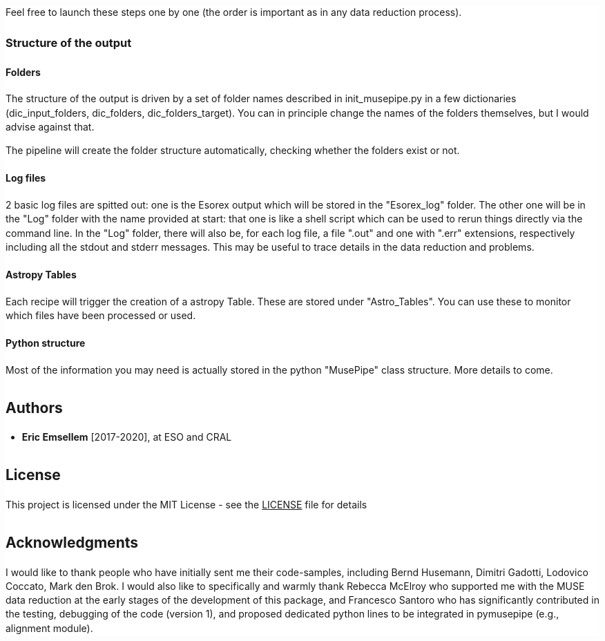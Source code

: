 Feel free to launch these steps one by one (the order is important as in any data reduction process).

### Structure of the output

#### Folders
The structure of the output is driven by a set of folder names described in init_musepipe.py in a few dictionaries (dic_input_folders, dic_folders, dic_folders_target). You can in principle change the names of the folders themselves, but I would advise against that.

The pipeline will create the folder structure automatically, checking whether the folders exist or not.

#### Log files
2 basic log files are spitted out: one is the Esorex output which will 
be stored in the "Esorex_log" folder. The other one will be in the "Log" 
folder with the name provided at start: that one is like a shell script 
which can be used to rerun things directly via the command line.
In the "Log" folder, there will also be, for each log file, a file ".out" and
one with ".err" extensions, respectively including all the stdout and stderr
messages. This may be useful to trace details in the data reduction and problems.

#### Astropy Tables
Each recipe will trigger the creation of a astropy Table. 
These are stored under "Astro_Tables". You can use these to monitor 
which files have been processed or used.

#### Python structure
Most of the information you may need is actually stored in the 
python "MusePipe" class structure. More details to come.

## Authors
* **Eric Emsellem** [2017-2020], at ESO and CRAL

## License

This project is licensed under the MIT License - see the 
[LICENSE](LICENSE) file for details

## Acknowledgments
I would like to thank people who have initially sent me 
their code-samples, including Bernd Husemann, Dimitri Gadotti, 
Lodovico Coccato, Mark den Brok. I would also like to specifically 
and warmly thank Rebecca McElroy who supported me with the MUSE
data reduction at the early stages of the development of this package,
and Francesco Santoro who has significantly contributed 
in the testing, debugging of the code (version 1), and proposed dedicated python lines 
to be integrated in pymusepipe (e.g., alignment module).
